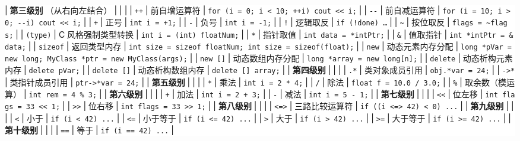 |  **第三级别** （从右向左结合）  |                    |                                                            |
|              `++`               |    前自增运算符    |           `for (i = 0; i < 10; ++i) cout << i;`            |
|              `--`               |    前自减运算符    |           `for (i = 10; i > 0; --i) cout << i;`            |
|               `+`               |        正号        |                       `int i = +1;`                        |
|               `-`               |        负号        |                       `int i = -1;`                        |
|               `!`               |      逻辑取反      |                       `if (!done) …`                       |
|               `~`               |      按位取反      |                     `flags = ~flags;`                      |
|            `(type)`             | C 风格强制类型转换 |                 `int i = (int) floatNum;`                  |
|               `*`               |      指针取值      |                   `int data = *intPtr;`                    |
|               `&`               |      值取指针      |                   `int *intPtr = &data;`                   |
|            `sizeof`             |    返回类型内存    |  `int size = sizeof floatNum; int size = sizeof(float);`   |
|              `new`              |  动态元素内存分配  | `long *pVar = new long; MyClass *ptr = new MyClass(args);` |
|            `new []`             |  动态数组内存分配  |                `long *array = new long[n];`                |
|            `delete`             |  动态析构元素内存  |                       `delete pVar;`                       |
|           `delete []`           |  动态析构数组内存  |                     `delete [] array;`                     |
|          **第四级别**           |                    |                                                            |
|              `.*`               |   类对象成员引用   |                      `obj.*var = 24;`                      |
|              `->*`              |   类指针成员引用   |                     `ptr->*var = 24;`                      |
|          **第五级别**           |                    |                                                            |
|               `*`               |        乘法        |                      `int i = 2 * 4;`                      |
|               `/`               |        除法        |                  `float f = 10.0 / 3.0;`                   |
|               `%`               |  取余数（模运算）  |                     `int rem = 4 % 3;`                     |
|          **第六级别**           |                    |                                                            |
|               `+`               |        加法        |                      `int i = 2 + 3;`                      |
|               `-`               |        减法        |                      `int i = 5 - 1;`                      |
|          **第七级别**           |                    |                                                            |
|              `<<`               |       位左移       |                   `int flags = 33 << 1;`                   |
|              `>>`               |       位右移       |                   `int flags = 33 >> 1;`                   |
|          **第八级别**           |                    |                                                            |
|              `<=>`              |   三路比较运算符   |                 `if ((i <=> 42) < 0) ...`                  |
|          **第九级别**           |                    |                                                            |
|               `<`               |        小于        |                     `if (i < 42) ...`                      |
|              `<=`               |      小于等于      |                     `if (i <= 42) ...`                     |
|               `>`               |        大于        |                     `if (i > 42) ...`                      |
|              `>=`               |      大于等于      |                     `if (i >= 42) ...`                     |
|          **第十级别**           |                    |                                                            |
|              `==`               |        等于        |                     `if (i == 42) ...`                     |